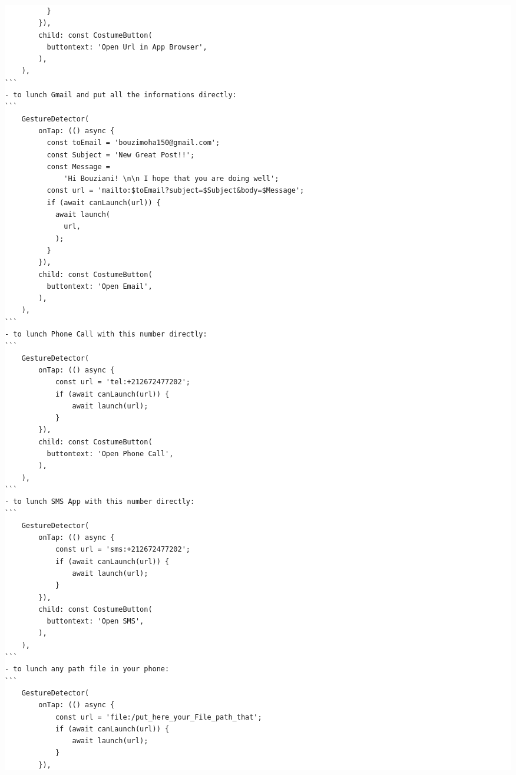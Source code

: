               }
            }),
            child: const CostumeButton(
              buttontext: 'Open Url in App Browser',
            ),
        ),
    ```
    - to lunch Gmail and put all the informations directly:
    ```
        GestureDetector(
            onTap: (() async {
              const toEmail = 'bouzimoha150@gmail.com';
              const Subject = 'New Great Post!!';
              const Message =
                  'Hi Bouziani! \n\n I hope that you are doing well';
              const url = 'mailto:$toEmail?subject=$Subject&body=$Message';
              if (await canLaunch(url)) {
                await launch(
                  url,
                );
              }
            }),
            child: const CostumeButton(
              buttontext: 'Open Email',
            ),
        ),
    ```
    - to lunch Phone Call with this number directly:
    ```
        GestureDetector(
            onTap: (() async {
                const url = 'tel:+212672477202';
                if (await canLaunch(url)) {
                    await launch(url);
                }
            }),
            child: const CostumeButton(
              buttontext: 'Open Phone Call',
            ),
        ),
    ```
    - to lunch SMS App with this number directly:
    ```
        GestureDetector(
            onTap: (() async {
                const url = 'sms:+212672477202';
                if (await canLaunch(url)) {
                    await launch(url);
                }
            }),
            child: const CostumeButton(
              buttontext: 'Open SMS',
            ),
        ),
    ```
    - to lunch any path file in your phone:
    ```
        GestureDetector(
            onTap: (() async {
                const url = 'file:/put_here_your_File_path_that';
                if (await canLaunch(url)) {
                    await launch(url);
                }
            }),